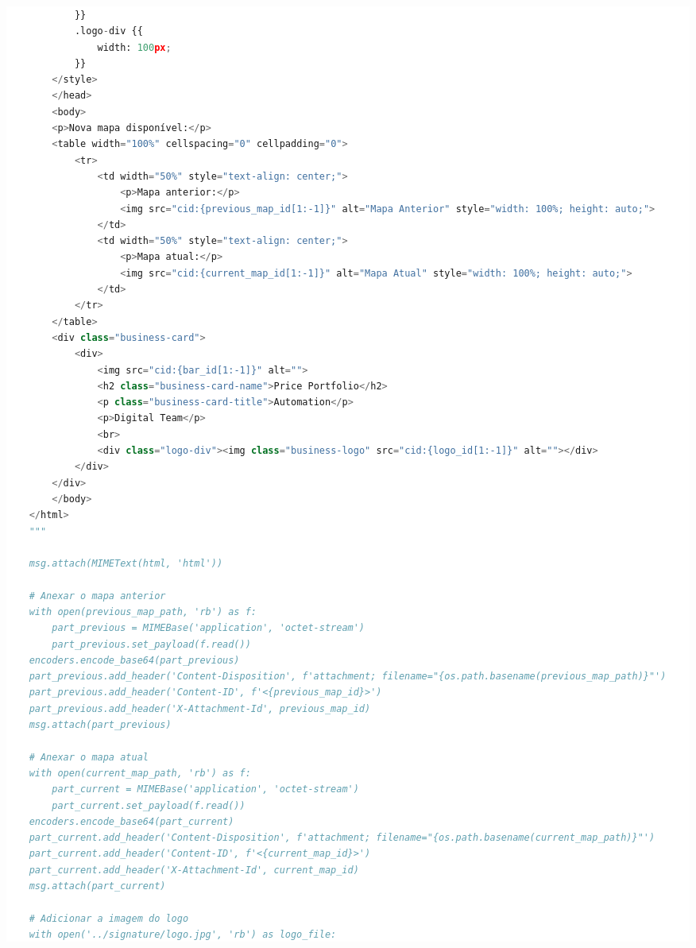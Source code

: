 ```python
            }}
            .logo-div {{
                width: 100px;
            }}
        </style>
        </head>
        <body>
        <p>Nova mapa disponível:</p>
        <table width="100%" cellspacing="0" cellpadding="0">
            <tr>
                <td width="50%" style="text-align: center;">
                    <p>Mapa anterior:</p>
                    <img src="cid:{previous_map_id[1:-1]}" alt="Mapa Anterior" style="width: 100%; height: auto;">
                </td>
                <td width="50%" style="text-align: center;">
                    <p>Mapa atual:</p>
                    <img src="cid:{current_map_id[1:-1]}" alt="Mapa Atual" style="width: 100%; height: auto;">
                </td>
            </tr>
        </table>
        <div class="business-card">
            <div>
                <img src="cid:{bar_id[1:-1]}" alt="">
                <h2 class="business-card-name">Price Portfolio</h2>
                <p class="business-card-title">Automation</p>
                <p>Digital Team</p>
                <br>
                <div class="logo-div"><img class="business-logo" src="cid:{logo_id[1:-1]}" alt=""></div>
            </div>
        </div>
        </body>
    </html>
    """
    
    msg.attach(MIMEText(html, 'html'))
    
    # Anexar o mapa anterior
    with open(previous_map_path, 'rb') as f:
        part_previous = MIMEBase('application', 'octet-stream')
        part_previous.set_payload(f.read())
    encoders.encode_base64(part_previous)
    part_previous.add_header('Content-Disposition', f'attachment; filename="{os.path.basename(previous_map_path)}"')
    part_previous.add_header('Content-ID', f'<{previous_map_id}>')
    part_previous.add_header('X-Attachment-Id', previous_map_id)
    msg.attach(part_previous)
    
    # Anexar o mapa atual
    with open(current_map_path, 'rb') as f:
        part_current = MIMEBase('application', 'octet-stream')
        part_current.set_payload(f.read())
    encoders.encode_base64(part_current)
    part_current.add_header('Content-Disposition', f'attachment; filename="{os.path.basename(current_map_path)}"')
    part_current.add_header('Content-ID', f'<{current_map_id}>')
    part_current.add_header('X-Attachment-Id', current_map_id)
    msg.attach(part_current)
    
    # Adicionar a imagem do logo
    with open('../signature/logo.jpg', 'rb') as logo_file:
```
